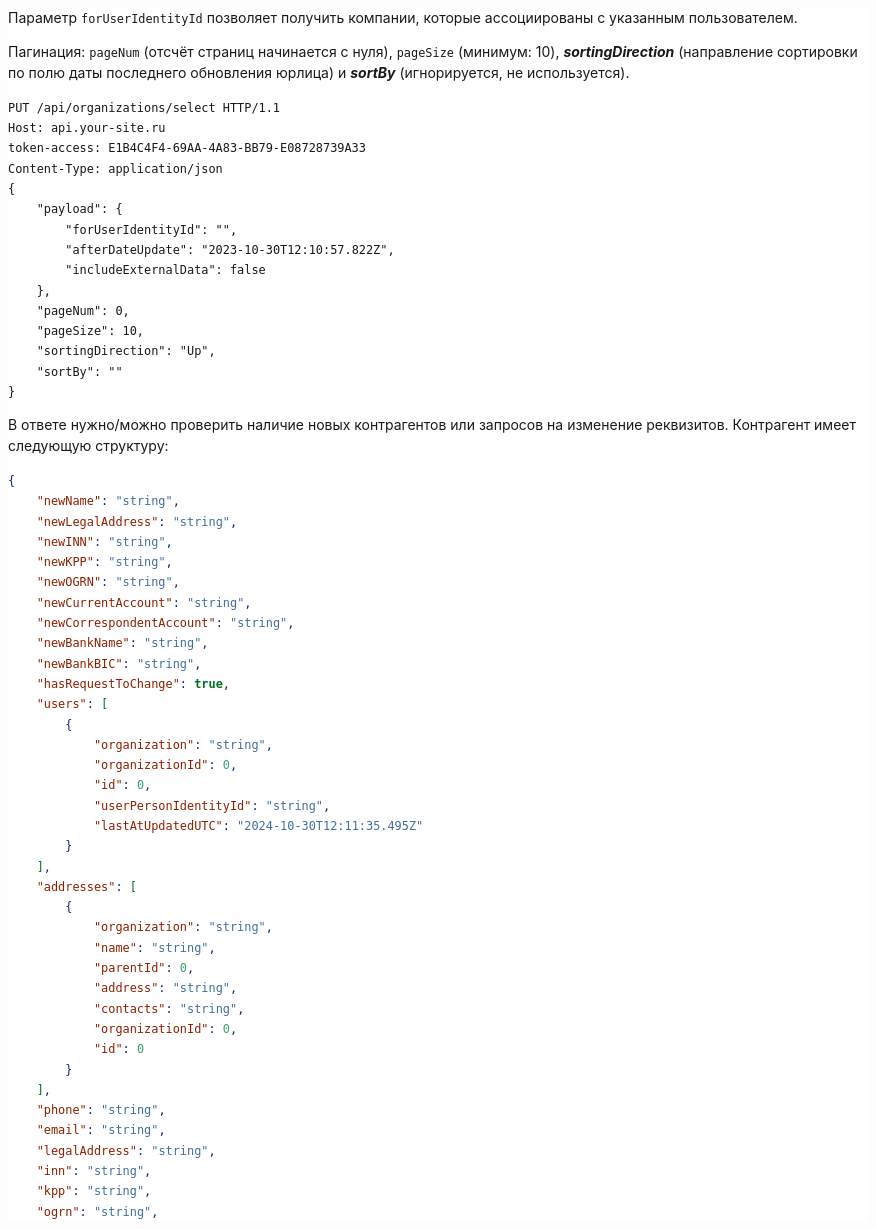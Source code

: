 Параметр `forUserIdentityId` позволяет получить компании, которые ассоциированы с указанным пользователем.

Пагинация: `pageNum` (отсчёт страниц начинается с нуля), `pageSize` (минимум: 10), ***sortingDirection*** (направление сортировки по полю даты последнего обновления юрлица) и ***sortBy*** (игнорируется, не используется).

``` shell
PUT /api/organizations/select HTTP/1.1
Host: api.your-site.ru
token-access: E1B4C4F4-69AA-4A83-BB79-E08728739A33
Content-Type: application/json
{
	"payload": {
		"forUserIdentityId": "",
		"afterDateUpdate": "2023-10-30T12:10:57.822Z",
		"includeExternalData": false
	},
	"pageNum": 0,
	"pageSize": 10,
	"sortingDirection": "Up",
	"sortBy": ""
}
```

В ответе нужно/можно проверить наличие новых контрагентов или запросов на изменение реквизитов. Контрагент имеет следующую структуру:
``` json
{
	"newName": "string",
	"newLegalAddress": "string",
	"newINN": "string",
	"newKPP": "string",
	"newOGRN": "string",
	"newCurrentAccount": "string",
	"newCorrespondentAccount": "string",
	"newBankName": "string",
	"newBankBIC": "string",
	"hasRequestToChange": true,
	"users": [
		{
			"organization": "string",
			"organizationId": 0,
			"id": 0,
			"userPersonIdentityId": "string",
			"lastAtUpdatedUTC": "2024-10-30T12:11:35.495Z"
		}
	],
	"addresses": [
		{
			"organization": "string",
			"name": "string",
			"parentId": 0,
			"address": "string",
			"contacts": "string",
			"organizationId": 0,
			"id": 0
		}
	],
	"phone": "string",
	"email": "string",
	"legalAddress": "string",
	"inn": "string",
	"kpp": "string",
	"ogrn": "string",
```